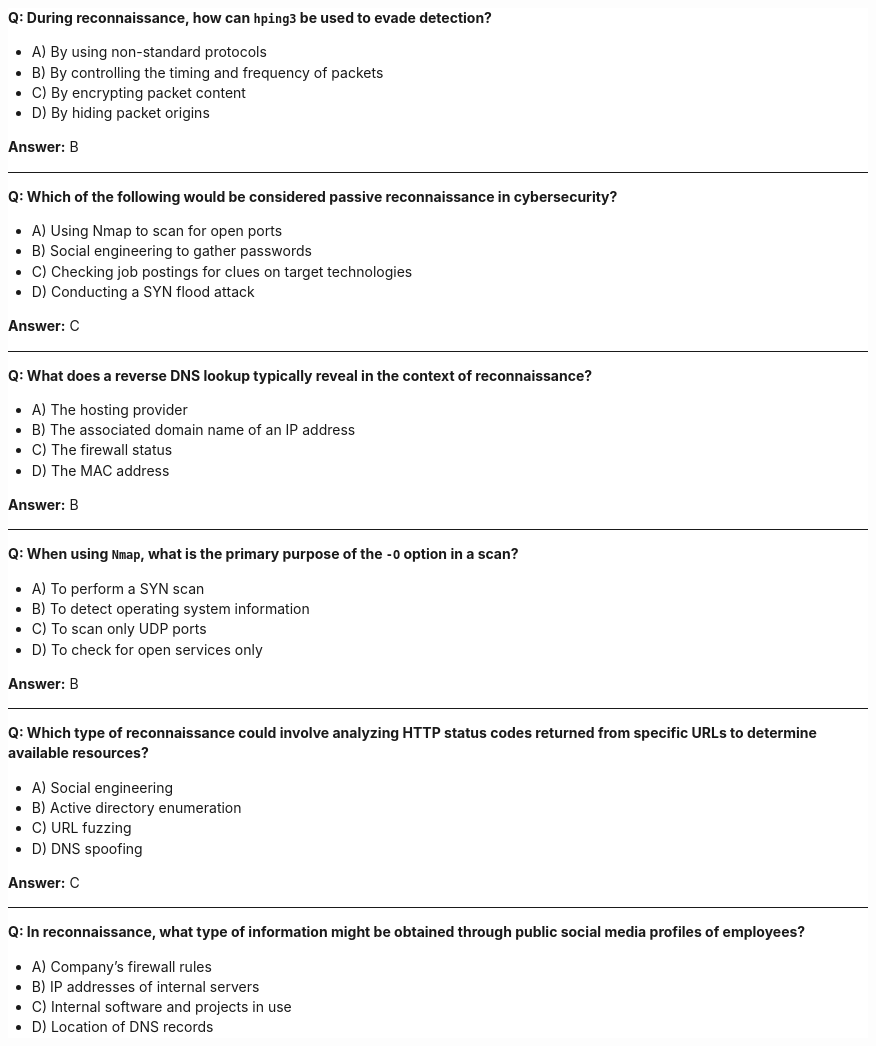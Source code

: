 
**Q: During reconnaissance, how can `hping3` be used to evade detection?**
- A) By using non-standard protocols
- B) By controlling the timing and frequency of packets
- C) By encrypting packet content
- D) By hiding packet origins

**Answer:** B

---

**Q: Which of the following would be considered passive reconnaissance in cybersecurity?**
- A) Using Nmap to scan for open ports
- B) Social engineering to gather passwords
- C) Checking job postings for clues on target technologies
- D) Conducting a SYN flood attack

**Answer:** C

---

**Q: What does a reverse DNS lookup typically reveal in the context of reconnaissance?**
- A) The hosting provider
- B) The associated domain name of an IP address
- C) The firewall status
- D) The MAC address

**Answer:** B

---

**Q: When using `Nmap`, what is the primary purpose of the `-O` option in a scan?**
- A) To perform a SYN scan
- B) To detect operating system information
- C) To scan only UDP ports
- D) To check for open services only

**Answer:** B

---

**Q: Which type of reconnaissance could involve analyzing HTTP status codes returned from specific URLs to determine available resources?**
- A) Social engineering
- B) Active directory enumeration
- C) URL fuzzing
- D) DNS spoofing

**Answer:** C

---

**Q: In reconnaissance, what type of information might be obtained through public social media profiles of employees?**
- A) Company’s firewall rules
- B) IP addresses of internal servers
- C) Internal software and projects in use
- D) Location of DNS records
